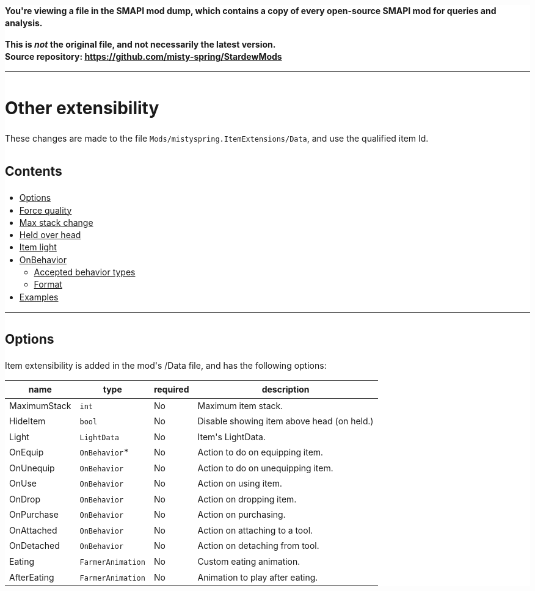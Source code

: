 **You're viewing a file in the SMAPI mod dump, which contains a copy of every open-source SMAPI mod
for queries and analysis.**

**This is _not_ the original file, and not necessarily the latest version.**  
**Source repository: https://github.com/misty-spring/StardewMods**

----

# Other extensibility
These changes are made to the file `Mods/mistyspring.ItemExtensions/Data`, and use the qualified item Id.

## Contents

* [Options](#options)
* [Force quality](#force-quality)
* [Max stack change](#max-stack-change)
* [Held over head](#held-over-head)
* [Item light](#light)
* [OnBehavior](#on-behavior)
  * [Accepted behavior types](#accepted-types)
  * [Format](#format)
* [Examples](#examples)

--------------------

## Options

Item extensibility is added in the mod's /Data file, and has the following options:

| name         | type              | required | description                                |
|--------------|-------------------|----------|--------------------------------------------|
| MaximumStack | `int`             | No       | Maximum item stack.                        |
| HideItem     | `bool`            | No       | Disable showing item above head (on held.) |
| Light        | `LightData`       | No       | Item's LightData.                          |
| OnEquip      | `OnBehavior`\*    | No       | Action to do on equipping item.            |
| OnUnequip    | `OnBehavior`      | No       | Action to do on unequipping item.          |
| OnUse        | `OnBehavior`      | No       | Action on using item.                      |
| OnDrop       | `OnBehavior`      | No       | Action on dropping item.                   |
| OnPurchase   | `OnBehavior`      | No       | Action on purchasing.                      |
| OnAttached   | `OnBehavior`      | No       | Action on attaching to a tool.             |
| OnDetached   | `OnBehavior`      | No       | Action on detaching from tool.             |
| Eating       | `FarmerAnimation` | No       | Custom eating animation.                   |
| AfterEating  | `FarmerAnimation` | No       | Animation to play after eating.            |
